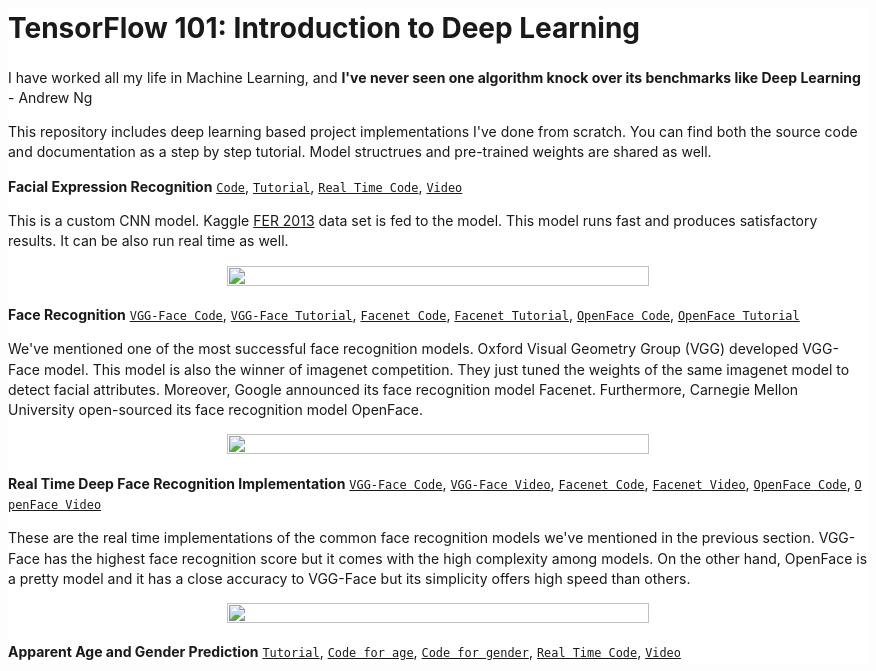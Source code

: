 # TensorFlow 101: Introduction to Deep Learning

I have worked all my life in Machine Learning, and **I've never seen one algorithm knock over its benchmarks like Deep Learning** - Andrew Ng

This repository includes deep learning based project implementations I've done from scratch. You can find both the source code and documentation as a step by step tutorial. Model structrues and pre-trained weights are shared as well.

**Facial Expression Recognition** [`Code`](python/facial-expression-recognition.py), [`Tutorial`](https://sefiks.com/2018/01/01/facial-expression-recognition-with-keras/), [`Real Time Code`](https://github.com/serengil/tensorflow-101/blob/master/python/emotion-analysis-from-video.py), [`Video`](https://youtu.be/Y7DfLvLKScs)

This is a custom CNN model. Kaggle [FER 2013](https://www.kaggle.com/c/challenges-in-representation-learning-facial-expression-recognition-challenge/data) data set is fed to the model. This model runs fast and produces satisfactory results. It can be also run real time as well.

<p align="center"><img src="https://i2.wp.com/sefiks.com/wp-content/uploads/2017/12/pablo-facial-expression.png" width="70%" height="70%"></p>

**Face Recognition** [`VGG-Face Code`](https://github.com/serengil/tensorflow-101/blob/master/python/vgg-face.ipynb), [`VGG-Face Tutorial`](https://sefiks.com/2018/08/06/deep-face-recognition-with-keras/), [`Facenet Code`](https://github.com/serengil/tensorflow-101/blob/master/python/facenet.ipynb), [`Facenet Tutorial`](https://sefiks.com/2018/09/03/face-recognition-with-facenet-in-keras/), [`OpenFace Code`](https://github.com/serengil/tensorflow-101/blob/master/python/openface.ipynb), [`OpenFace Tutorial`](https://sefiks.com/2019/07/21/face-recognition-with-openface-in-keras/)

We've mentioned one of the most successful face recognition models. Oxford Visual Geometry Group (VGG) developed VGG-Face model. This model is also the winner of imagenet competition. They just tuned the weights of the same imagenet model to detect facial attributes. Moreover, Google announced its face recognition model Facenet. Furthermore, Carnegie Mellon University open-sourced its face recognition model OpenFace. 

<p align="center"><img src="https://sefiks.com/wp-content/uploads/2019/01/face-recognition-demo.png" width="70%" height="70%"></p>

**Real Time Deep Face Recognition Implementation** 
[`VGG-Face Code`](https://github.com/serengil/tensorflow-101/blob/master/python/deep-face-real-time.py), [`VGG-Face Video`](https://www.youtube.com/watch?v=tSU_lNi0gQQ), [`Facenet Code`](https://github.com/serengil/tensorflow-101/blob/master/python/facenet-real-time.py), [`Facenet Video`](https://youtu.be/vB1I5vWgTQg), [`OpenFace Code`](https://github.com/serengil/tensorflow-101/blob/master/python/openface-real-time.py), [`OpenFace Video`](https://youtu.be/-4z2sL6wzP8)

These are the real time implementations of the common face recognition models we've mentioned in the previous section. VGG-Face has the highest face recognition score but it comes with the high complexity among models. On the other hand, OpenFace is a pretty model and it has a close accuracy to VGG-Face but its simplicity offers high speed than others.

<p align="center"><img src="https://sefiks.com/wp-content/uploads/2019/07/openface-demo-cover.jpg" width="70%" height="70%"></p>

**Apparent Age and Gender Prediction** [`Tutorial`](https://sefiks.com/2019/02/13/apparent-age-and-gender-prediction-in-keras/), [`Code for age`](https://github.com/serengil/tensorflow-101/blob/master/python/apparent_age_prediction.ipynb), [`Code for gender`](https://github.com/serengil/tensorflow-101/blob/master/python/gender_prediction.ipynb), [`Real Time Code`](https://github.com/serengil/tensorflow-101/blob/master/python/age-gender-prediction-real-time.py), [`Video`](https://youtu.be/tFI7vZn3P7E)
